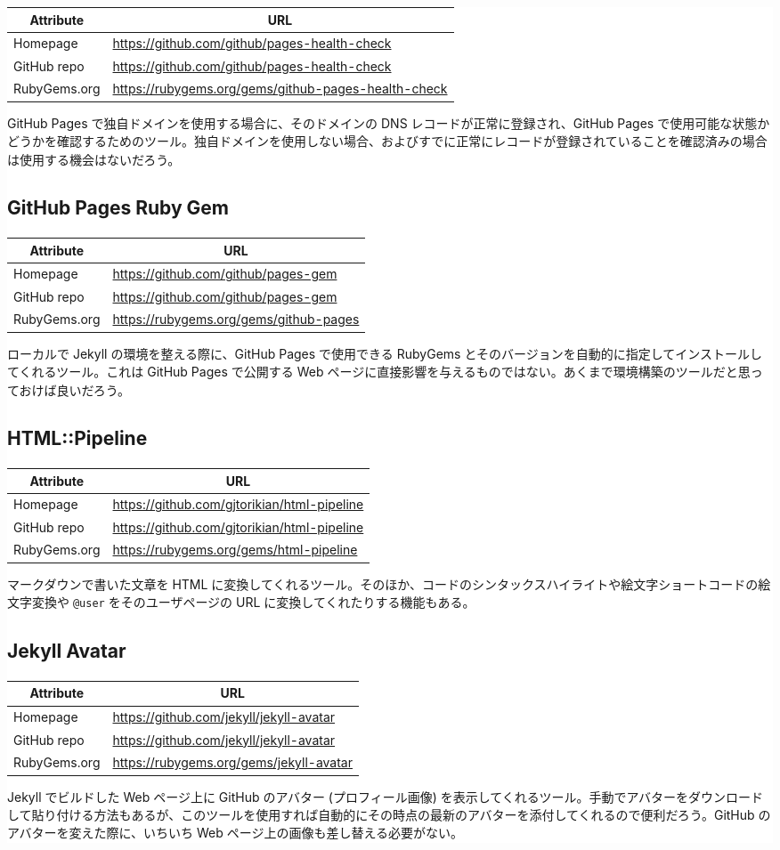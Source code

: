 | Attribute    | URL                                                 |
| ------------ | --------------------------------------------------- |
| Homepage     | https://github.com/github/pages-health-check        |
| GitHub repo  | https://github.com/github/pages-health-check        |
| RubyGems.org | https://rubygems.org/gems/github-pages-health-check |

GitHub Pages で独自ドメインを使用する場合に、そのドメインの DNS レコードが正常に登録され、GitHub Pages で使用可能な状態かどうかを確認するためのツール。独自ドメインを使用しない場合、およびすでに正常にレコードが登録されていることを確認済みの場合は使用する機会はないだろう。



## GitHub Pages Ruby Gem

| Attribute    | URL                                    |
| ------------ | -------------------------------------- |
| Homepage     | https://github.com/github/pages-gem    |
| GitHub repo  | https://github.com/github/pages-gem    |
| RubyGems.org | https://rubygems.org/gems/github-pages |

ローカルで Jekyll の環境を整える際に、GitHub Pages で使用できる RubyGems とそのバージョンを自動的に指定してインストールしてくれるツール。これは GitHub Pages で公開する Web ページに直接影響を与えるものではない。あくまで環境構築のツールだと思っておけば良いだろう。



## HTML::Pipeline

| Attribute    | URL                                         |
| ------------ | ------------------------------------------- |
| Homepage     | https://github.com/gjtorikian/html-pipeline |
| GitHub repo  | https://github.com/gjtorikian/html-pipeline |
| RubyGems.org | https://rubygems.org/gems/html-pipeline     |

マークダウンで書いた文章を HTML に変換してくれるツール。そのほか、コードのシンタックスハイライトや絵文字ショートコードの絵文字変換や `@user` をそのユーザページの URL に変換してくれたりする機能もある。



## Jekyll Avatar

| Attribute    | URL                                     |
| ------------ | --------------------------------------- |
| Homepage     | https://github.com/jekyll/jekyll-avatar |
| GitHub repo  | https://github.com/jekyll/jekyll-avatar |
| RubyGems.org | https://rubygems.org/gems/jekyll-avatar |

Jekyll でビルドした Web ページ上に GitHub のアバター (プロフィール画像) を表示してくれるツール。手動でアバターをダウンロードして貼り付ける方法もあるが、このツールを使用すれば自動的にその時点の最新のアバターを添付してくれるので便利だろう。GitHub のアバターを変えた際に、いちいち Web ページ上の画像も差し替える必要がない。
